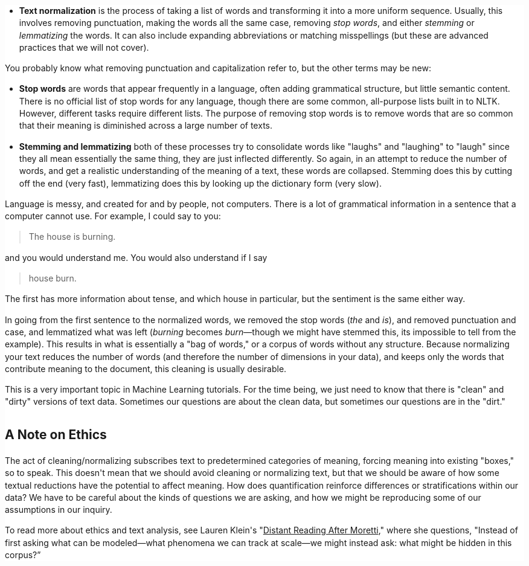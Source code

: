 - **Text normalization** is the process of taking a list of words and transforming it into a more uniform sequence. Usually, this involves removing punctuation, making the words all the same case, removing _stop words_, and either _stemming_ or _lemmatizing_ the words. It can also include expanding abbreviations or matching misspellings (but these are advanced practices that we will not cover).

You probably know what removing punctuation and capitalization refer to, but the other terms may be new:

- **Stop words** are words that appear frequently in a language, often adding grammatical structure, but little semantic content. There is no official list of stop words for any language, though there are some common, all-purpose lists built in to NLTK. However, different tasks require different lists. The purpose of removing stop words is to remove words that are so common that their meaning is diminished across a large number of texts.

- **Stemming and lemmatizing** both of these processes try to consolidate words like "laughs" and "laughing" to  "laugh" since they all mean essentially the same thing, they are just inflected differently. So again, in an attempt to reduce the number of words, and get a realistic understanding of the meaning of a text, these words are collapsed. Stemming does this by cutting off the end (very fast), lemmatizing does this by looking up the dictionary form (very slow).

Language is messy, and created for and by people, not computers. There is a lot of grammatical information in a sentence that a computer cannot use. For example, I could say to you:

> The house is burning.

and you would understand me. You would also understand if I say

> house burn.

The first has more information about tense, and which house in particular, but the sentiment is the same either way.

In going from the first sentence to the normalized words, we removed the stop words (_the_ and _is_), and removed punctuation and case, and lemmatized what was left (_burning_ becomes _burn_—though we might have stemmed this, its impossible to tell from the example). This results in what is essentially a "bag of words," or a corpus of words without any structure. Because normalizing your text reduces the number of words (and therefore the number of dimensions in your data), and keeps only the words that contribute meaning to the document, this cleaning is usually desirable.

This is a very important topic in Machine Learning tutorials. For the time being, we just need to know that there is "clean" and "dirty" versions of text data. Sometimes our questions are about the clean data, but sometimes our questions are in the "dirt."

## A Note on Ethics

The act of cleaning/normalizing subscribes text to predetermined categories of meaning, forcing meaning into existing "boxes," so to speak. This doesn't mean that we should avoid cleaning or normalizing text, but that we should be aware of how some textual reductions have the potential to affect meaning. How does quantification reinforce differences or stratifications within our data? We have to be careful about the kinds of questions we are asking, and how we might be reproducing some of our assumptions in our inquiry.

To read more about ethics and text analysis, see Lauren Klein's "[Distant Reading After Moretti](https://arcade.stanford.edu/blogs/distant-reading-after-moretti)," where she questions, "Instead of first asking what can be modeled—what phenomena we can track at scale—we might instead ask: what might be hidden in this corpus?”
